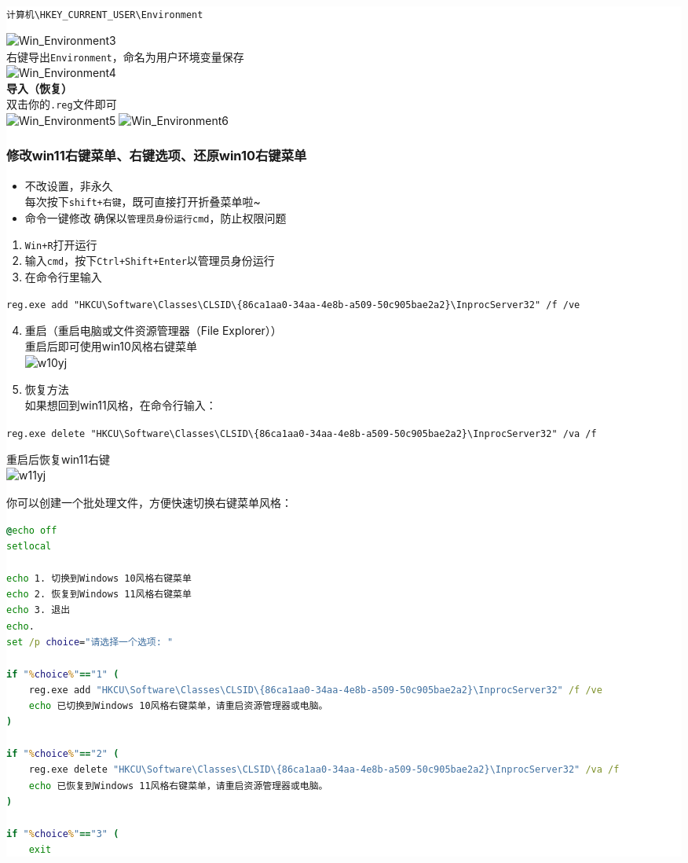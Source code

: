 ```
计算机\HKEY_CURRENT_USER\Environment
```
![Win_Environment3](https://github.com/user-attachments/assets/c7eec84b-e486-4265-bbec-35699b005ce8)  
右键导出`Environment`，命名为用户环境变量保存  
![Win_Environment4](https://github.com/user-attachments/assets/45854a60-1b5f-4744-8b31-e056a99d7ae7)  
**导入（恢复）**  
双击你的`.reg`文件即可  
![Win_Environment5](https://github.com/user-attachments/assets/7b74ae99-049f-41c8-9cad-85d420e25168)
![Win_Environment6](https://github.com/user-attachments/assets/bb1adea5-a0b1-45f2-85bb-6268d918e2be)


### 修改win11右键菜单、右键选项、还原win10右键菜单
- 不改设置，非永久  
每次按下`shift+右键`，既可直接打开折叠菜单啦~  
- 命令一键修改
确保以`管理员身份运行cmd`，防止权限问题  
1. `Win+R`打开运行  
2. 输入`cmd`，按下`Ctrl+Shift+Enter`以管理员身份运行  
3. 在命令行里输入  
```
reg.exe add "HKCU\Software\Classes\CLSID\{86ca1aa0-34aa-4e8b-a509-50c905bae2a2}\InprocServer32" /f /ve
```
4. 重启（重启电脑或文件资源管理器（File Explorer））  
重启后即可使用win10风格右键菜单  
![w10yj](https://github.com/user-attachments/assets/61aaa6bc-e192-4ace-8952-3ac3fb567764)  

6. 恢复方法  
如果想回到win11风格，在命令行输入：
```
reg.exe delete "HKCU\Software\Classes\CLSID\{86ca1aa0-34aa-4e8b-a509-50c905bae2a2}\InprocServer32" /va /f
```
重启后恢复win11右键  
![w11yj](https://github.com/user-attachments/assets/fb452926-5211-43be-90f5-9135059af2db)  

你可以创建一个批处理文件，方便快速切换右键菜单风格：
```bat
@echo off
setlocal

echo 1. 切换到Windows 10风格右键菜单
echo 2. 恢复到Windows 11风格右键菜单
echo 3. 退出
echo.
set /p choice="请选择一个选项: "

if "%choice%"=="1" (
    reg.exe add "HKCU\Software\Classes\CLSID\{86ca1aa0-34aa-4e8b-a509-50c905bae2a2}\InprocServer32" /f /ve
    echo 已切换到Windows 10风格右键菜单，请重启资源管理器或电脑。
)

if "%choice%"=="2" (
    reg.exe delete "HKCU\Software\Classes\CLSID\{86ca1aa0-34aa-4e8b-a509-50c905bae2a2}\InprocServer32" /va /f
    echo 已恢复到Windows 11风格右键菜单，请重启资源管理器或电脑。
)

if "%choice%"=="3" (
    exit
```